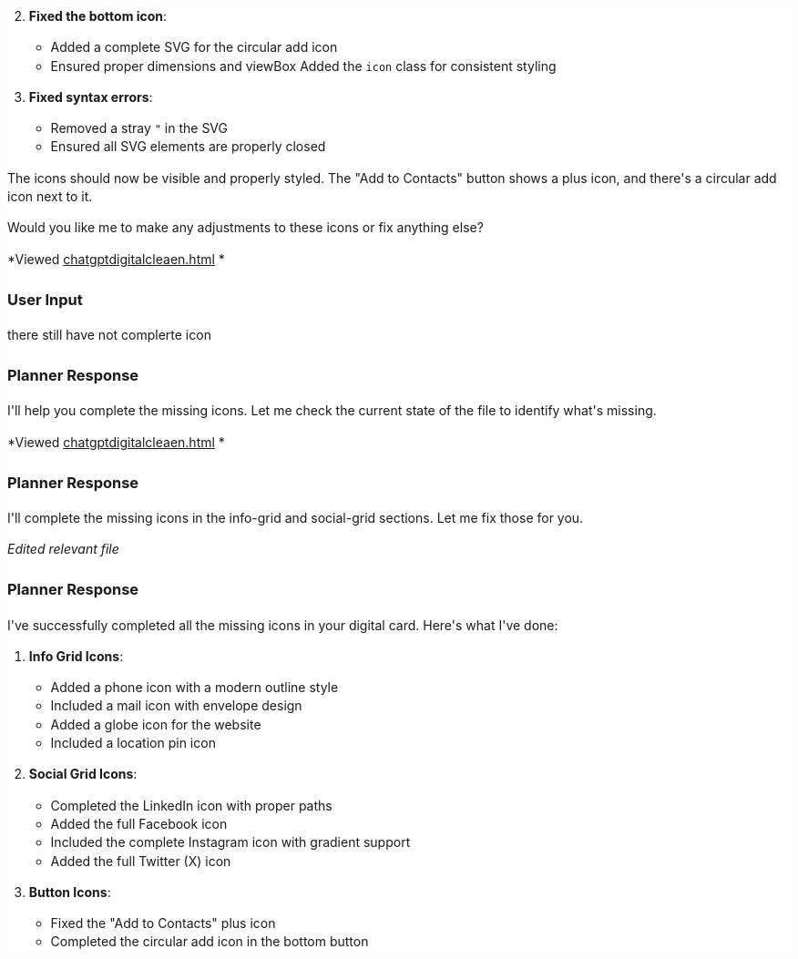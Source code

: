 2. **Fixed the bottom icon**:
   - Added a complete SVG for the circular add icon
   - Ensured proper dimensions and viewBox
   Added the `icon` class for consistent styling

3. **Fixed syntax errors**:
   - Removed a stray `"` in the SVG
   - Ensured all SVG elements are properly closed

The icons should now be visible and properly styled. The "Add to Contacts" button shows a plus icon, and there's a circular add icon next to it.

Would you like me to make any adjustments to these icons or fix anything else?

*Viewed [chatgptdigitalcleaen.html](file:///c:/Users/Tyra/Downloads/HTML%20Portfolio/chatgptdigitalcleaen.html) *

### User Input

there still have not complerte icon

### Planner Response

I'll help you complete the missing icons. Let me check the current state of the file to identify what's missing.


*Viewed [chatgptdigitalcleaen.html](file:///c:/Users/Tyra/Downloads/HTML%20Portfolio/chatgptdigitalcleaen.html) *

### Planner Response

I'll complete the missing icons in the info-grid and social-grid sections. Let me fix those for you.


*Edited relevant file*

### Planner Response

I've successfully completed all the missing icons in your digital card. Here's what I've done:

1. **Info Grid Icons**:
   - Added a phone icon with a modern outline style
   - Included a mail icon with envelope design
   - Added a globe icon for the website
   - Included a location pin icon

2. **Social Grid Icons**:
   - Completed the LinkedIn icon with proper paths
   - Added the full Facebook icon
   - Included the complete Instagram icon with gradient support
   - Added the full Twitter (X) icon

3. **Button Icons**:
   - Fixed the "Add to Contacts" plus icon
   - Completed the circular add icon in the bottom button

